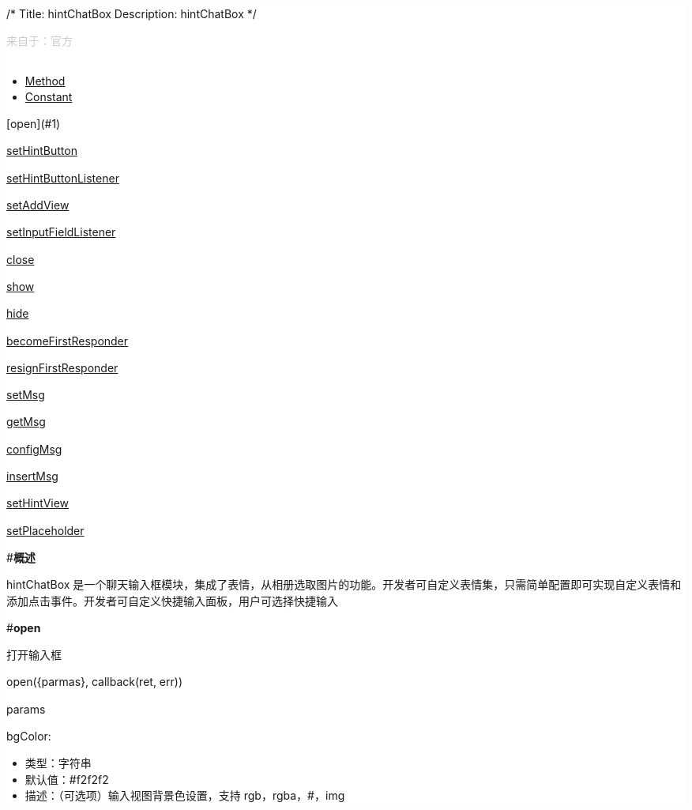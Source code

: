/*
Title: hintChatBox
Description: hintChatBox
*/

<p style="color: #ccc; margin-bottom: 30px;">来自于：官方</p>

<ul id="tab" class="clearfix">
	<li class="active"><a href="#method-content">Method</a></li>
	<li><a href="#const-content">Constant</a></li>
</ul>
<div id="method-content">

<div class="outline">
[open](#1)

[setHintButton](#2)

[setHintButtonListener](#3)

[setAddView](#4)

[setInputFieldListener](#5)

[close](#6)

[show](#7)

[hide](#8)

[becomeFirstResponder](#9)

[resignFirstResponder](#10)

[setMsg](#11)

[getMsg](#12)

[configMsg](#13)

[insertMsg](#14)

[setHintView](#15)

[setPlaceholder](#16)
</div>

#**概述**

hintChatBox 是一个聊天输入框模块，集成了表情，从相册选取图片的功能。开发者可自定义表情集，只需简单配置即可实现自定义表情和添加点击事件。开发者可自定义快捷输入面板，用户可选择快捷输入

#**open**<div id="1"></div>

打开输入框

open({parmas}, callback(ret, err))

params

bgColor:

- 类型：字符串
- 默认值：#f2f2f2
- 描述：（可选项）输入视图背景色设置，支持 rgb，rgba，#，img
